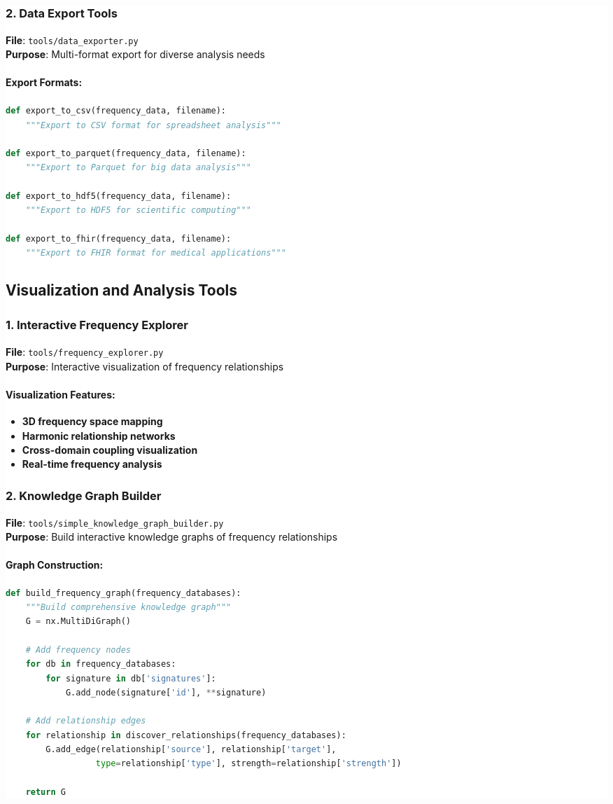 
### 2. Data Export Tools
**File**: `tools/data_exporter.py`  
**Purpose**: Multi-format export for diverse analysis needs

#### Export Formats:
```python
def export_to_csv(frequency_data, filename):
    """Export to CSV format for spreadsheet analysis"""
    
def export_to_parquet(frequency_data, filename):
    """Export to Parquet for big data analysis"""
    
def export_to_hdf5(frequency_data, filename):
    """Export to HDF5 for scientific computing"""
    
def export_to_fhir(frequency_data, filename):
    """Export to FHIR format for medical applications"""
```

## Visualization and Analysis Tools

### 1. Interactive Frequency Explorer
**File**: `tools/frequency_explorer.py`  
**Purpose**: Interactive visualization of frequency relationships

#### Visualization Features:
- **3D frequency space mapping**
- **Harmonic relationship networks**
- **Cross-domain coupling visualization**
- **Real-time frequency analysis**

### 2. Knowledge Graph Builder
**File**: `tools/simple_knowledge_graph_builder.py`  
**Purpose**: Build interactive knowledge graphs of frequency relationships

#### Graph Construction:
```python
def build_frequency_graph(frequency_databases):
    """Build comprehensive knowledge graph"""
    G = nx.MultiDiGraph()
    
    # Add frequency nodes
    for db in frequency_databases:
        for signature in db['signatures']:
            G.add_node(signature['id'], **signature)
    
    # Add relationship edges
    for relationship in discover_relationships(frequency_databases):
        G.add_edge(relationship['source'], relationship['target'], 
                  type=relationship['type'], strength=relationship['strength'])
    
    return G
```
